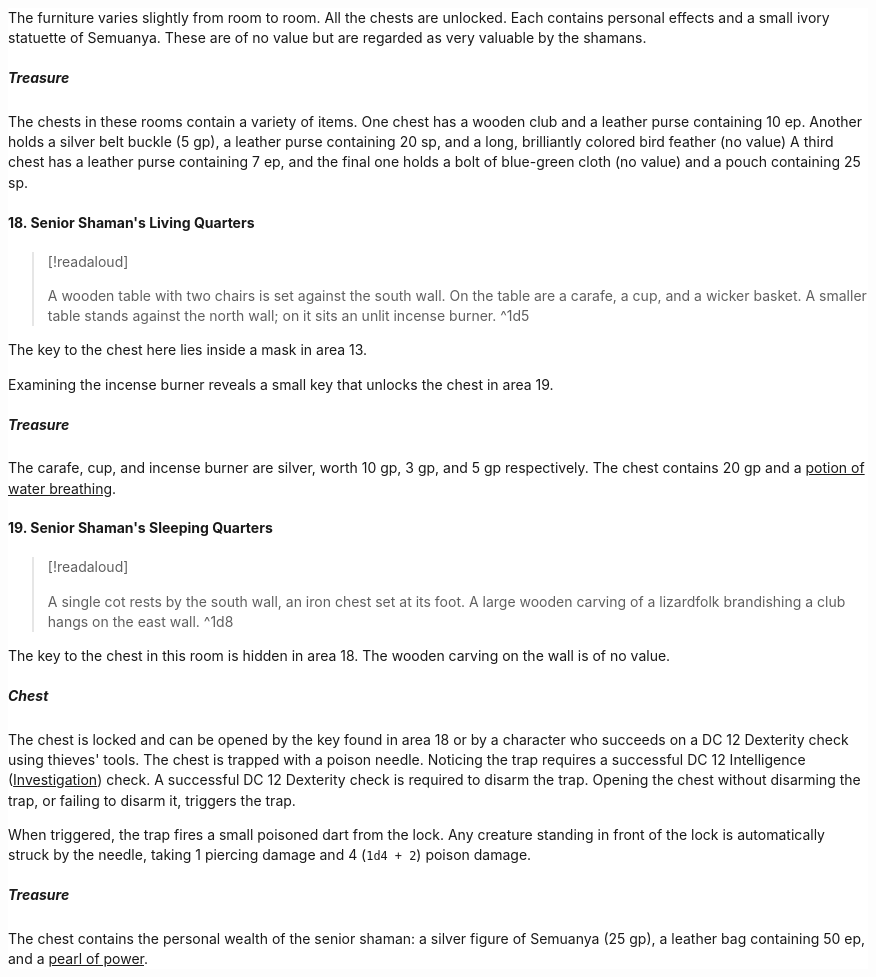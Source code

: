 The furniture varies slightly from room to room. All the chests are unlocked. Each contains personal effects and a small ivory statuette of Semuanya. These are of no value but are regarded as very valuable by the shamans.

##### Treasure

The chests in these rooms contain a variety of items. One chest has a wooden club and a leather purse containing 10 ep. Another holds a silver belt buckle (5 gp), a leather purse containing 20 sp, and a long, brilliantly colored bird feather (no value) A third chest has a leather purse containing 7 ep, and the final one holds a bolt of blue-green cloth (no value) and a pouch containing 25 sp.

#### 18. Senior Shaman's Living Quarters

> [!readaloud] 
> 
> A wooden table with two chairs is set against the south wall. On the table are a carafe, a cup, and a wicker basket. A smaller table stands against the north wall; on it sits an unlit incense burner.
^1d5

The key to the chest here lies inside a mask in area 13.

Examining the incense burner reveals a small key that unlocks the chest in area 19.

##### Treasure

The carafe, cup, and incense burner are silver, worth 10 gp, 3 gp, and 5 gp respectively. The chest contains 20 gp and a [potion of water breathing](2-Mechanics/CLI/items/potion-of-water-breathing-xdmg.md).

#### 19. Senior Shaman's Sleeping Quarters

> [!readaloud] 
> 
> A single cot rests by the south wall, an iron chest set at its foot. A large wooden carving of a lizardfolk brandishing a club hangs on the east wall.
^1d8

The key to the chest in this room is hidden in area 18. The wooden carving on the wall is of no value.

##### Chest

The chest is locked and can be opened by the key found in area 18 or by a character who succeeds on a DC 12 Dexterity check using thieves' tools. The chest is trapped with a poison needle. Noticing the trap requires a successful DC 12 Intelligence ([Investigation](2-Mechanics/CLI/rules/skills.md#Investigation)) check. A successful DC 12 Dexterity check is required to disarm the trap. Opening the chest without disarming the trap, or failing to disarm it, triggers the trap.

When triggered, the trap fires a small poisoned dart from the lock. Any creature standing in front of the lock is automatically struck by the needle, taking 1 piercing damage and 4 (`1d4 + 2`) poison damage.

##### Treasure

The chest contains the personal wealth of the senior shaman: a silver figure of Semuanya (25 gp), a leather bag containing 50 ep, and a [pearl of power](2-Mechanics/CLI/items/pearl-of-power-xdmg.md).
